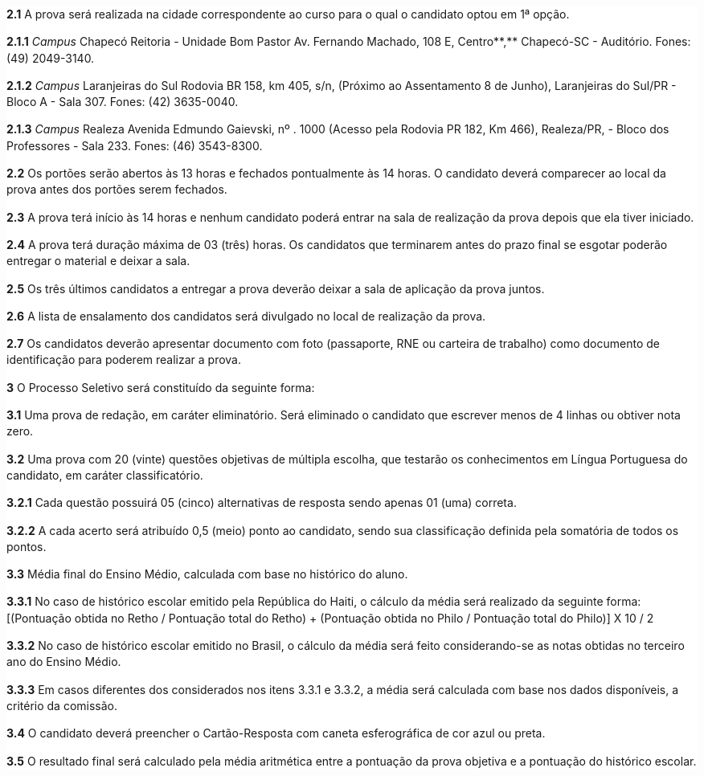  **2.1** A prova será realizada na cidade correspondente ao curso para o qual o candidato optou em 1ª opção.

 **2.1.1** *Campus* Chapecó Reitoria - Unidade Bom Pastor Av. Fernando Machado, 108 E, Centro**,** Chapecó-SC - Auditório. Fones: (49) 2049-3140.

 **2.1.2** *Campus* Laranjeiras do Sul Rodovia BR 158, km 405, s/n, (Próximo ao Assentamento 8 de Junho), Laranjeiras do Sul/PR - Bloco A - Sala 307. Fones: (42) 3635-0040.

 **2.1.3** *Campus* Realeza Avenida Edmundo Gaievski, nº . 1000 (Acesso pela Rodovia PR 182, Km 466), Realeza/PR, - Bloco dos Professores - Sala 233. Fones: (46) 3543-8300.

 **2.2** Os portões serão abertos às 13 horas e fechados pontualmente às 14 horas. O candidato deverá comparecer ao local da prova antes dos portões serem fechados.

 **2.3** A prova terá início às 14 horas e nenhum candidato poderá entrar na sala de realização da prova depois que ela tiver iniciado.

 **2.4** A prova terá duração máxima de 03 (três) horas. Os candidatos que terminarem antes do prazo final se esgotar poderão entregar o material e deixar a sala.

 **2.5** Os três últimos candidatos a entregar a prova deverão deixar a sala de aplicação da prova juntos.

 **2.6** A lista de ensalamento dos candidatos será divulgado no local de realização da prova.

 **2.7** Os candidatos deverão apresentar documento com foto (passaporte, RNE ou carteira de trabalho) como documento de identificação para poderem realizar a prova.

  

 **3** O Processo Seletivo será constituído da seguinte forma:

 **3.1** Uma prova de redação, em caráter eliminatório. Será eliminado o candidato que escrever menos de 4 linhas ou obtiver nota zero.

 **3.2** Uma prova com 20 (vinte) questões objetivas de múltipla escolha, que testarão os conhecimentos em Língua Portuguesa do candidato, em caráter classificatório.

 **3.2.1** Cada questão possuirá 05 (cinco) alternativas de resposta sendo apenas 01 (uma) correta.

 **3.2.2** A cada acerto será atribuído 0,5 (meio) ponto ao candidato, sendo sua classificação definida pela somatória de todos os pontos.

 **3.3** Média final do Ensino Médio, calculada com base no histórico do aluno.

 **3.3.1** No caso de histórico escolar emitido pela República do Haiti, o cálculo da média será realizado da seguinte forma: [(Pontuação obtida no Retho / Pontuação total do Retho) + (Pontuação obtida no Philo / Pontuação total do Philo)] X 10 / 2

 **3.3.2** No caso de histórico escolar emitido no Brasil, o cálculo da média será feito considerando-se as notas obtidas no terceiro ano do Ensino Médio.

 **3.3.3** Em casos diferentes dos considerados nos itens 3.3.1 e 3.3.2, a média será calculada com base nos dados disponíveis, a critério da comissão.

 **3.4** O candidato deverá preencher o Cartão-Resposta com caneta esferográfica de cor azul ou preta.

 **3.5** O resultado final será calculado pela média aritmética entre a pontuação da prova objetiva e a pontuação do histórico escolar.
